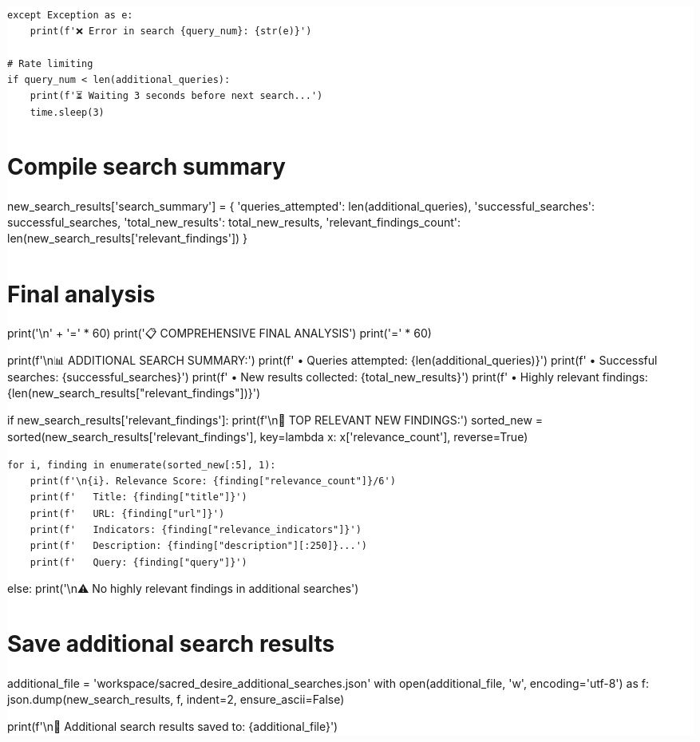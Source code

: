     except Exception as e:
        print(f'❌ Error in search {query_num}: {str(e)}')
    
    # Rate limiting
    if query_num < len(additional_queries):
        print(f'⏳ Waiting 3 seconds before next search...')
        time.sleep(3)

# Compile search summary
new_search_results['search_summary'] = {
    'queries_attempted': len(additional_queries),
    'successful_searches': successful_searches,
    'total_new_results': total_new_results,
    'relevant_findings_count': len(new_search_results['relevant_findings'])
}

# Final analysis
print('\n' + '=' * 60)
print('📋 COMPREHENSIVE FINAL ANALYSIS')
print('=' * 60)

print(f'\n📊 ADDITIONAL SEARCH SUMMARY:')
print(f'  • Queries attempted: {len(additional_queries)}')
print(f'  • Successful searches: {successful_searches}')
print(f'  • New results collected: {total_new_results}')
print(f'  • Highly relevant findings: {len(new_search_results["relevant_findings"])}')

if new_search_results['relevant_findings']:
    print(f'\n🎯 TOP RELEVANT NEW FINDINGS:')
    sorted_new = sorted(new_search_results['relevant_findings'], 
                       key=lambda x: x['relevance_count'], reverse=True)
    
    for i, finding in enumerate(sorted_new[:5], 1):
        print(f'\n{i}. Relevance Score: {finding["relevance_count"]}/6')  
        print(f'   Title: {finding["title"]}')
        print(f'   URL: {finding["url"]}')
        print(f'   Indicators: {finding["relevance_indicators"]}')
        print(f'   Description: {finding["description"][:250]}...')
        print(f'   Query: {finding["query"]}')
else:
    print('\n⚠️  No highly relevant findings in additional searches')

# Save additional search results
additional_file = 'workspace/sacred_desire_additional_searches.json'
with open(additional_file, 'w', encoding='utf-8') as f:
    json.dump(new_search_results, f, indent=2, ensure_ascii=False)

print(f'\n💾 Additional search results saved to: {additional_file}')
